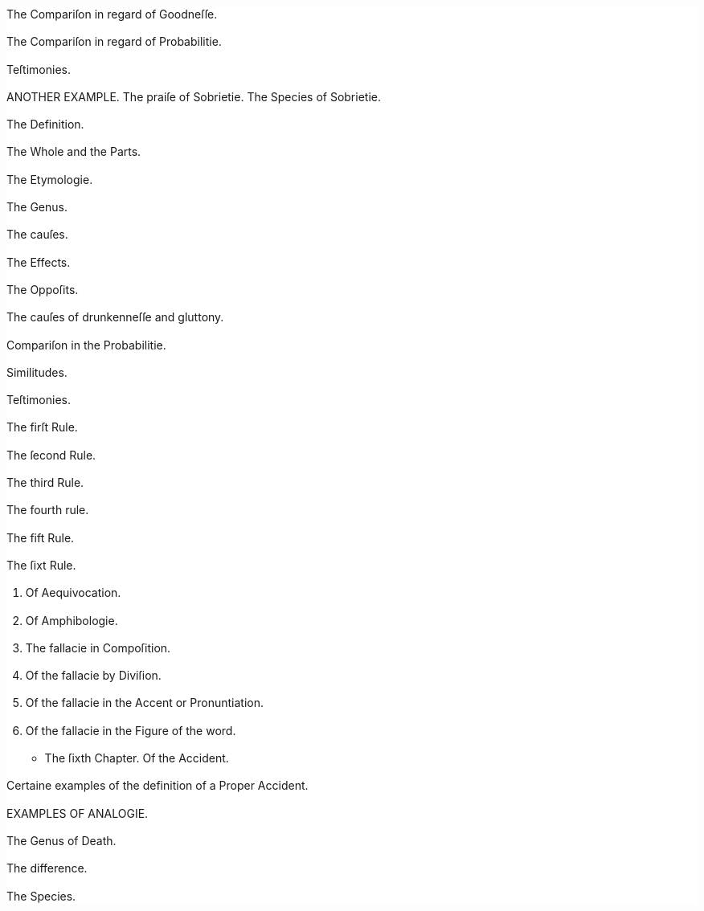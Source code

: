 The Compariſon in regard of Goodneſſe.

The Compariſon in regard of Probabilitie.

Teſtimonies.

ANOTHER EXAMPLE. The praiſe of Sobrietie. The Species of Sobrietie.

The Definition.

The Whole and the Parts.

The Etymologie.

The Genus.

The cauſes.

The Effects.

The Oppoſits.

The cauſes of drunkenneſſe and gluttony.

Compariſon in the Probabilitie.

Similitudes.

Teſtimonies.

The firſt Rule.

The ſecond Rule.

The third Rule.

The fourth rule.

The fift Rule.

The ſixt Rule.

1. Of Aequivocation.

2. Of Amphibologie.

3. The fallacie in Compoſition.

4. Of the fallacie by Diviſion.

5. Of the fallacie in the Accent or Pronuntiation.

6. Of the fallacie in the Figure of the word.

      * The ſixth Chapter. Of the Accident.

Certaine examples of the definition of a Proper Accident.

EXAMPLES OF ANALOGIE.

The Genus of Death.

The difference.

The Species.
